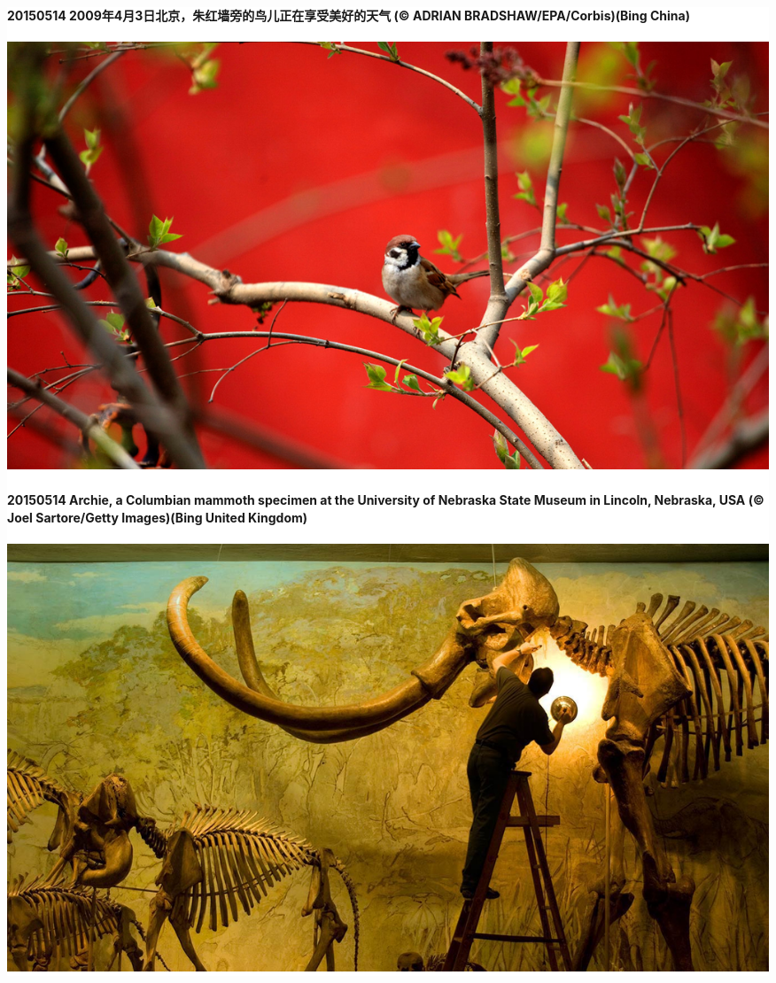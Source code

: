 #### 20150514 2009年4月3日北京，朱红墙旁的鸟儿正在享受美好的天气 (© ADRIAN BRADSHAW/EPA/Corbis)(Bing China)

![](20150514_BirdsSpringtime_1366x768.jpg)

#### 20150514 Archie, a Columbian mammoth specimen at the University of Nebraska State Museum in Lincoln, Nebraska, USA (© Joel Sartore/Getty Images)(Bing United Kingdom)

![](20150514_Archie_1366x768.jpg)
